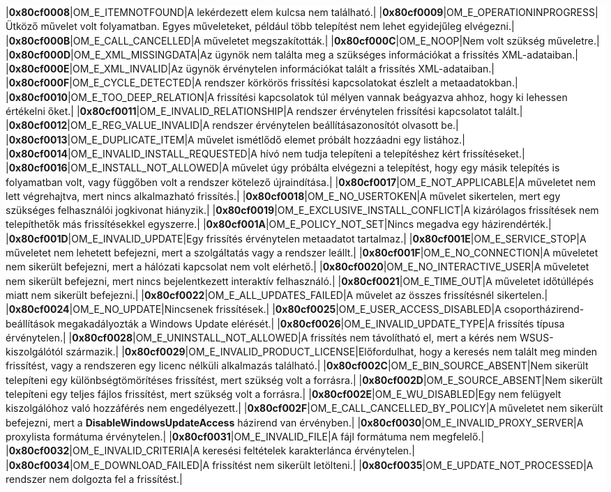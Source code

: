 |**0x80cf0008**|OM_E_ITEMNOTFOUND|A lekérdezett elem kulcsa nem található.|
|**0x80cf0009**|OM_E_OPERATIONINPROGRESS|Ütköző művelet volt folyamatban. Egyes műveleteket, például több telepítést nem lehet egyidejűleg elvégezni.|
|**0x80cf000B**|OM_E_CALL_CANCELLED|A műveletet megszakították.|
|**0x80cf000C**|OM_E_NOOP|Nem volt szükség műveletre.|
|**0x80cf000D**|OM_E_XML_MISSINGDATA|Az ügynök nem találta meg a szükséges információkat a frissítés XML-adataiban.|
|**0x80cf000E**|OM_E_XML_INVALID|Az ügynök érvénytelen információkat talált a frissítés XML-adataiban.|
|**0x80cf000F**|OM_E_CYCLE_DETECTED|A rendszer körkörös frissítési kapcsolatokat észlelt a metaadatokban.|
|**0x80cf0010**|OM_E_TOO_DEEP_RELATION|A frissítési kapcsolatok túl mélyen vannak beágyazva ahhoz, hogy ki lehessen értékelni őket.|
|**0x80cf0011**|OM_E_INVALID_RELATIONSHIP|A rendszer érvénytelen frissítési kapcsolatot talált.|
|**0x80cf0012**|OM_E_REG_VALUE_INVALID|A rendszer érvénytelen beállításazonosítót olvasott be.|
|**0x80cf0013**|OM_E_DUPLICATE_ITEM|A művelet ismétlődő elemet próbált hozzáadni egy listához.|
|**0x80cf0014**|OM_E_INVALID_INSTALL_REQUESTED|A hívó nem tudja telepíteni a telepítéshez kért frissítéseket.|
|**0x80cf0016**|OM_E_INSTALL_NOT_ALLOWED|A művelet úgy próbálta elvégezni a telepítést, hogy egy másik telepítés is folyamatban volt, vagy függőben volt a rendszer kötelező újraindítása.|
|**0x80cf0017**|OM_E_NOT_APPLICABLE|A műveletet nem lett végrehajtva, mert nincs alkalmazható frissítés.|
|**0x80cf0018**|OM_E_NO_USERTOKEN|A művelet sikertelen, mert egy szükséges felhasználói jogkivonat hiányzik.|
|**0x80cf0019**|OM_E_EXCLUSIVE_INSTALL_CONFLICT|A kizárólagos frissítések nem telepíthetők más frissítésekkel egyszerre.|
|**0x80cf001A**|OM_E_POLICY_NOT_SET|Nincs megadva egy házirendérték.|
|**0x80cf001D**|OM_E_INVALID_UPDATE|Egy frissítés érvénytelen metaadatot tartalmaz.|
|**0x80cf001E**|OM_E_SERVICE_STOP|A műveletet nem lehetett befejezni, mert a szolgáltatás vagy a rendszer leállt.|
|**0x80cf001F**|OM_E_NO_CONNECTION|A műveletet nem sikerült befejezni, mert a hálózati kapcsolat nem volt elérhető.|
|**0x80cf0020**|OM_E_NO_INTERACTIVE_USER|A műveletet nem sikerült befejezni, mert nincs bejelentkezett interaktív felhasználó.|
|**0x80cf0021**|OM_E_TIME_OUT|A műveletet időtúllépés miatt nem sikerült befejezni.|
|**0x80cf0022**|OM_E_ALL_UPDATES_FAILED|A művelet az összes frissítésnél sikertelen.|
|**0x80cf0024**|OM_E_NO_UPDATE|Nincsenek frissítések.|
|**0x80cf0025**|OM_E_USER_ACCESS_DISABLED|A csoportházirend-beállítások megakadályozták a Windows Update elérését.|
|**0x80cf0026**|OM_E_INVALID_UPDATE_TYPE|A frissítés típusa érvénytelen.|
|**0x80cf0028**|OM_E_UNINSTALL_NOT_ALLOWED|A frissítés nem távolítható el, mert a kérés nem WSUS-kiszolgálótól származik.|
|**0x80cf0029**|OM_E_INVALID_PRODUCT_LICENSE|Előfordulhat, hogy a keresés nem talált meg minden frissítést, vagy a rendszeren egy licenc nélküli alkalmazás található.|
|**0x80cf002C**|OM_E_BIN_SOURCE_ABSENT|Nem sikerült telepíteni egy különbségtömörítéses frissítést, mert szükség volt a forrásra.|
|**0x80cf002D**|OM_E_SOURCE_ABSENT|Nem sikerült telepíteni egy teljes fájlos frissítést, mert szükség volt a forrásra.|
|**0x80cf002E**|OM_E_WU_DISABLED|Egy nem felügyelt kiszolgálóhoz való hozzáférés nem engedélyezett.|
|**0x80cf002F**|OM_E_CALL_CANCELLED_BY_POLICY|A műveletet nem sikerült befejezni, mert a **DisableWindowsUpdateAccess** házirend van érvényben.|
|**0x80cf0030**|OM_E_INVALID_PROXY_SERVER|A proxylista formátuma érvénytelen.|
|**0x80cf0031**|OM_E_INVALID_FILE|A fájl formátuma nem megfelelő.|
|**0x80cf0032**|OM_E_INVALID_CRITERIA|A keresési feltételek karakterlánca érvénytelen.|
|**0x80cf0034**|OM_E_DOWNLOAD_FAILED|A frissítést nem sikerült letölteni.|
|**0x80cf0035**|OM_E_UPDATE_NOT_PROCESSED|A rendszer nem dolgozta fel a frissítést.|